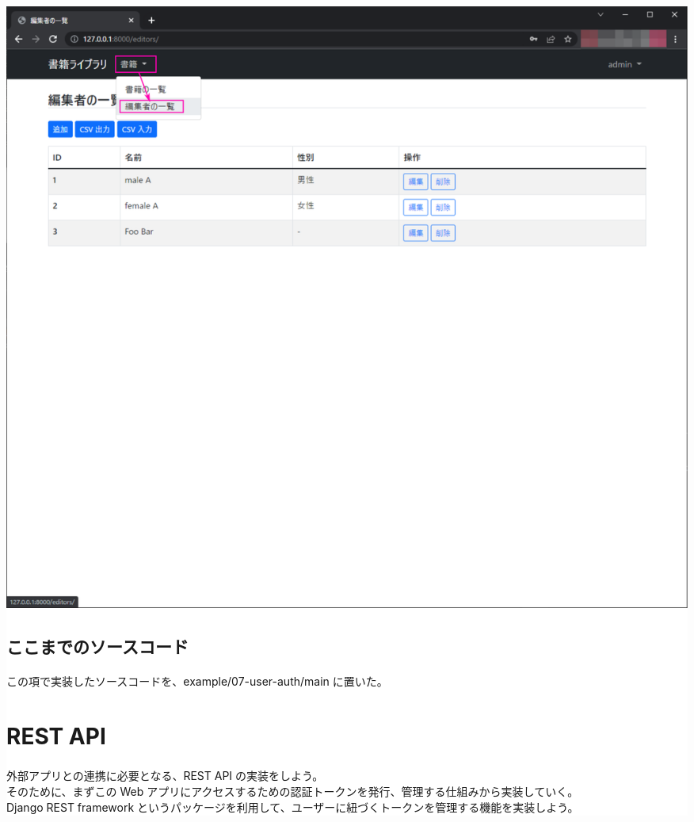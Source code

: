 ![](assets/images/editors-list-01.svg)  

## ここまでのソースコード

この項で実装したソースコードを、example/07-user-auth/main に置いた。  

# REST API

外部アプリとの連携に必要となる、REST API の実装をしよう。  
そのために、まずこの Web アプリにアクセスするための認証トークンを発行、管理する仕組みから実装していく。  
Django REST framework というパッケージを利用して、ユーザーに紐づくトークンを管理する機能を実装しよう。  
